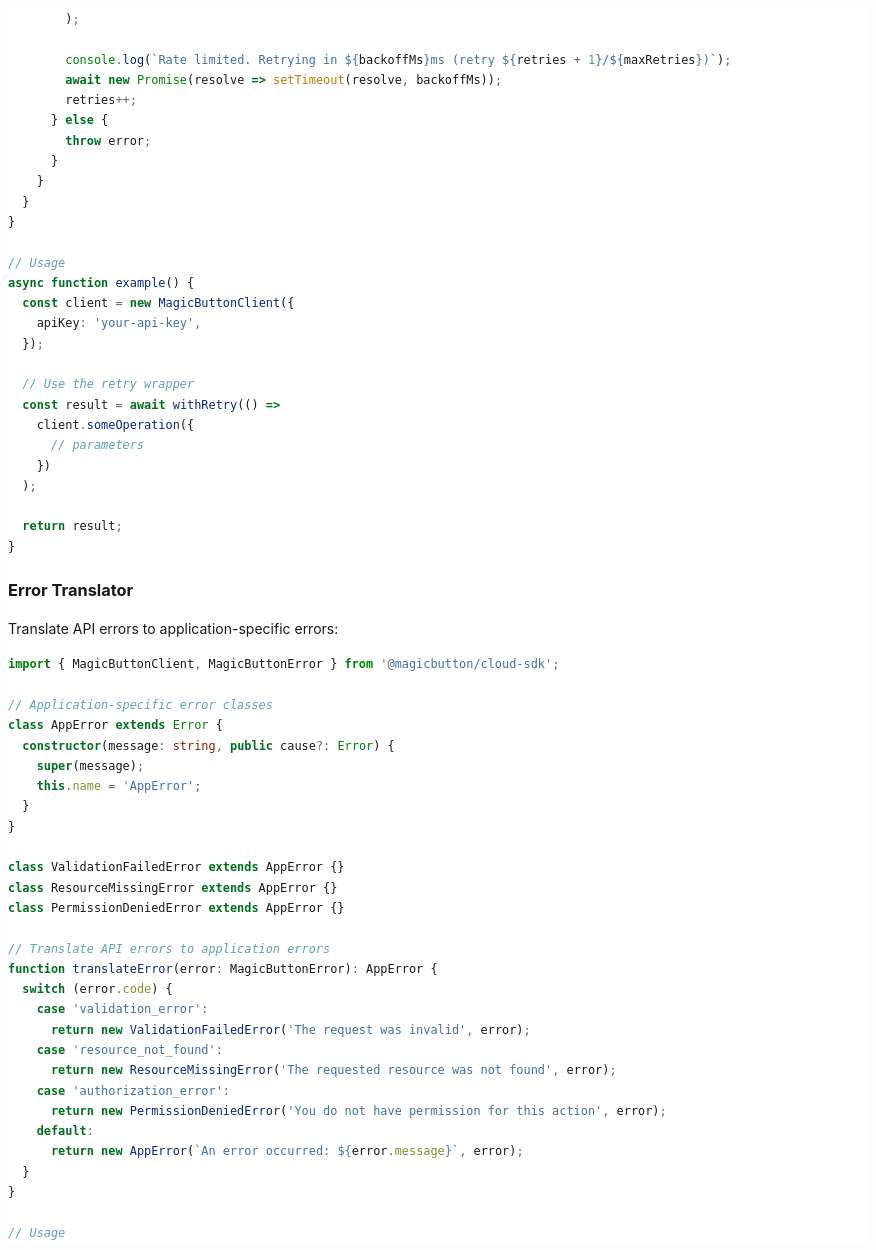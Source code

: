 ```typescript
        );
        
        console.log(`Rate limited. Retrying in ${backoffMs}ms (retry ${retries + 1}/${maxRetries})`);
        await new Promise(resolve => setTimeout(resolve, backoffMs));
        retries++;
      } else {
        throw error;
      }
    }
  }
}

// Usage
async function example() {
  const client = new MagicButtonClient({
    apiKey: 'your-api-key',
  });
  
  // Use the retry wrapper
  const result = await withRetry(() => 
    client.someOperation({
      // parameters
    })
  );
  
  return result;
}
```

### Error Translator

Translate API errors to application-specific errors:

```typescript
import { MagicButtonClient, MagicButtonError } from '@magicbutton/cloud-sdk';

// Application-specific error classes
class AppError extends Error {
  constructor(message: string, public cause?: Error) {
    super(message);
    this.name = 'AppError';
  }
}

class ValidationFailedError extends AppError {}
class ResourceMissingError extends AppError {}
class PermissionDeniedError extends AppError {}

// Translate API errors to application errors
function translateError(error: MagicButtonError): AppError {
  switch (error.code) {
    case 'validation_error':
      return new ValidationFailedError('The request was invalid', error);
    case 'resource_not_found':
      return new ResourceMissingError('The requested resource was not found', error);
    case 'authorization_error':
      return new PermissionDeniedError('You do not have permission for this action', error);
    default:
      return new AppError(`An error occurred: ${error.message}`, error);
  }
}

// Usage
```